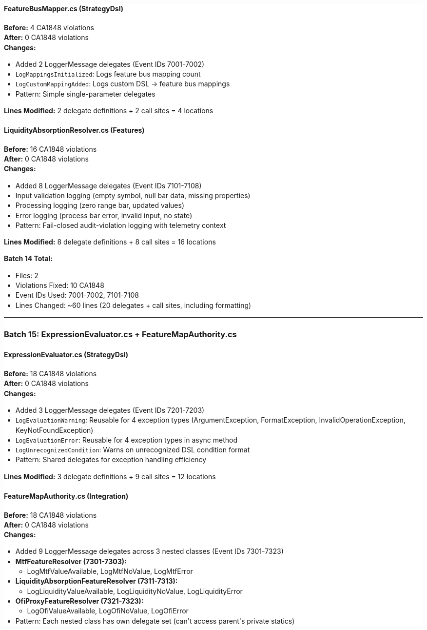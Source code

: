 #### FeatureBusMapper.cs (StrategyDsl)
**Before:** 4 CA1848 violations  
**After:** 0 CA1848 violations  
**Changes:**
- Added 2 LoggerMessage delegates (Event IDs 7001-7002)
- `LogMappingsInitialized`: Logs feature bus mapping count
- `LogCustomMappingAdded`: Logs custom DSL → feature bus mappings
- Pattern: Simple single-parameter delegates

**Lines Modified:** 2 delegate definitions + 2 call sites = 4 locations

#### LiquidityAbsorptionResolver.cs (Features)
**Before:** 16 CA1848 violations  
**After:** 0 CA1848 violations  
**Changes:**
- Added 8 LoggerMessage delegates (Event IDs 7101-7108)
- Input validation logging (empty symbol, null bar data, missing properties)
- Processing logging (zero range bar, updated values)
- Error logging (process bar error, invalid input, no state)
- Pattern: Fail-closed audit-violation logging with telemetry context

**Lines Modified:** 8 delegate definitions + 8 call sites = 16 locations

**Batch 14 Total:**
- Files: 2
- Violations Fixed: 10 CA1848
- Event IDs Used: 7001-7002, 7101-7108
- Lines Changed: ~60 lines (20 delegates + call sites, including formatting)

---

### Batch 15: ExpressionEvaluator.cs + FeatureMapAuthority.cs

#### ExpressionEvaluator.cs (StrategyDsl)
**Before:** 18 CA1848 violations  
**After:** 0 CA1848 violations  
**Changes:**
- Added 3 LoggerMessage delegates (Event IDs 7201-7203)
- `LogEvaluationWarning`: Reusable for 4 exception types (ArgumentException, FormatException, InvalidOperationException, KeyNotFoundException)
- `LogEvaluationError`: Reusable for 4 exception types in async method
- `LogUnrecognizedCondition`: Warns on unrecognized DSL condition format
- Pattern: Shared delegates for exception handling efficiency

**Lines Modified:** 3 delegate definitions + 9 call sites = 12 locations

#### FeatureMapAuthority.cs (Integration)
**Before:** 18 CA1848 violations  
**After:** 0 CA1848 violations  
**Changes:**
- Added 9 LoggerMessage delegates across 3 nested classes (Event IDs 7301-7323)
- **MtfFeatureResolver (7301-7303):**
  - LogMtfValueAvailable, LogMtfNoValue, LogMtfError
- **LiquidityAbsorptionFeatureResolver (7311-7313):**
  - LogLiquidityValueAvailable, LogLiquidityNoValue, LogLiquidityError
- **OfiProxyFeatureResolver (7321-7323):**
  - LogOfiValueAvailable, LogOfiNoValue, LogOfiError
- Pattern: Each nested class has own delegate set (can't access parent's private statics)
